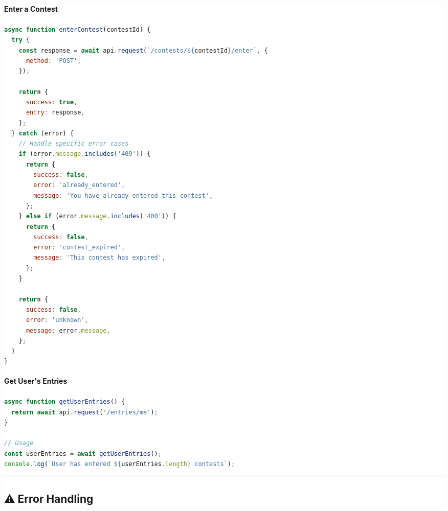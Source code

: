 #### Enter a Contest
```javascript
async function enterContest(contestId) {
  try {
    const response = await api.request(`/contests/${contestId}/enter`, {
      method: 'POST',
    });
    
    return {
      success: true,
      entry: response,
    };
  } catch (error) {
    // Handle specific error cases
    if (error.message.includes('409')) {
      return {
        success: false,
        error: 'already_entered',
        message: 'You have already entered this contest',
      };
    } else if (error.message.includes('400')) {
      return {
        success: false,
        error: 'contest_expired',
        message: 'This contest has expired',
      };
    }
    
    return {
      success: false,
      error: 'unknown',
      message: error.message,
    };
  }
}
```

#### Get User's Entries
```javascript
async function getUserEntries() {
  return await api.request('/entries/me');
}

// Usage
const userEntries = await getUserEntries();
console.log(`User has entered ${userEntries.length} contests`);
```

---

## ⚠️ Error Handling
